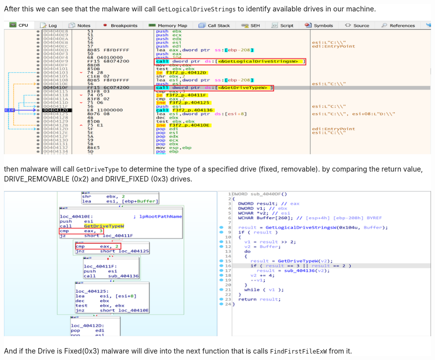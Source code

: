 
After this we can see that the malware will call `GetLogicalDriveStrings` to identify available drives in our machine.

![alt text](figure45.png)

then malware will call `GetDriveType` to determine the type of a specified drive (fixed, removable). by comparing the return value, DRIVE_REMOVABLE (0x2) and DRIVE_FIXED (0x3) drives.

![alt text](figure70.png)

And if the Drive is Fixed(0x3) malware will dive into the next function that is calls `FindFirstFileExW` from it.

